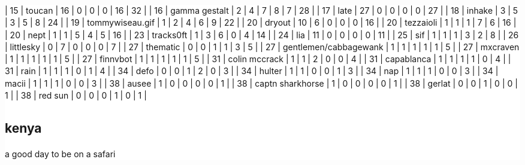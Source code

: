 |    15 | toucan                |      16 |           0 |         0 |        0 |                                                                                                                        16 |      32 |
|    16 | gamma gestalt         |       2 |           4 |         7 |        8 |                                                                                                                         7 |      28 |
|    17 | late                  |      27 |           0 |         0 |        0 |                                                                                                                         0 |      27 |
|    18 | inhake                |       3 |           5 |         3 |        5 |                                                                                                                         8 |      24 |
|    19 | tommywiseau.gif       |       1 |           2 |         4 |        6 |                                                                                                                         9 |      22 |
|    20 | dryout                |      10 |           6 |         0 |        0 |                                                                                                                         0 |      16 |
|    20 | tezzaioli             |       1 |           1 |         1 |        7 |                                                                                                                         6 |      16 |
|    20 | nept                  |       1 |           1 |         5 |        4 |                                                                                                                         5 |      16 |
|    23 | tracks0ft             |       1 |           3 |         6 |        0 |                                                                                                                         4 |      14 |
|    24 | lia                   |      11 |           0 |         0 |        0 |                                                                                                                         0 |      11 |
|    25 | sif                   |       1 |           1 |         1 |        3 |                                                                                                                         2 |       8 |
|    26 | littlesky             |       0 |           7 |         0 |        0 |                                                                                                                         0 |       7 |
|    27 | thematic              |       0 |           0 |         1 |        1 |                                                                                                                         3 |       5 |
|    27 | gentlemen/cabbagewank |       1 |           1 |         1 |        1 |                                                                                                                         1 |       5 |
|    27 | mxcraven              |       1 |           1 |         1 |        1 |                                                                                                                         1 |       5 |
|    27 | finnvbot              |       1 |           1 |         1 |        1 |                                                                                                                         1 |       5 |
|    31 | colin mccrack         |       1 |           1 |         2 |        0 |                                                                                                                         0 |       4 |
|    31 | capablanca            |       1 |           1 |         1 |        1 |                                                                                                                         0 |       4 |
|    31 | rain                  |       1 |           1 |         1 |        0 |                                                                                                                         1 |       4 |
|    34 | defo                  |       0 |           0 |         1 |        2 |                                                                                                                         0 |       3 |
|    34 | hulter                |       1 |           1 |         0 |        0 |                                                                                                                         1 |       3 |
|    34 | nap                   |       1 |           1 |         1 |        0 |                                                                                                                         0 |       3 |
|    34 | macii                 |       1 |           1 |         1 |        0 |                                                                                                                         0 |       3 |
|    38 | ausee                 |       1 |           0 |         0 |        0 |                                                                                                                         0 |       1 |
|    38 | captn sharkhorse      |       1 |           0 |         0 |        0 |                                                                                                                         0 |       1 |
|    38 | gerlat                |       0 |           0 |         1 |        0 |                                                                                                                         0 |       1 |
|    38 | red sun               |       0 |           0 |         0 |        1 |                                                                                                                         0 |       1 |



## kenya

a good day to be on a safari
